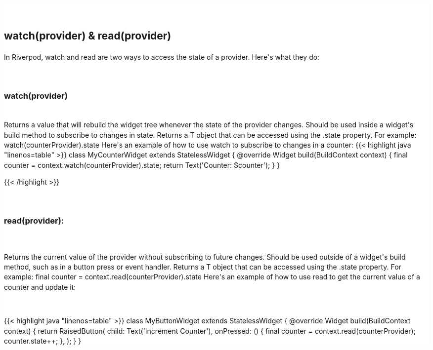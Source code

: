 <br>


## watch(provider) & read(provider)


In Riverpod, watch and read are two ways to access the state of a provider. Here's what they do:

<br>

### watch(provider)


<br>
Returns a value that will rebuild the widget tree whenever the state of the provider changes.
Should be used inside a widget's build method to subscribe to changes in state.
Returns a T object that can be accessed using the .state property. For example: watch(counterProvider).state
Here's an example of how to use watch to subscribe to changes in a counter:
{{< highlight java "linenos=table" >}}
class MyCounterWidget extends StatelessWidget {
  @override
  Widget build(BuildContext context) {
    final counter = context.watch(counterProvider).state;
    return Text('Counter: $counter');
  }
}

{{< /highlight >}}

<br>

 ### read(provider):

<br>

Returns the current value of the provider without subscribing to future changes.
Should be used outside of a widget's build method, such as in a button press or event handler.
Returns a T object that can be accessed using the .state property. For example: final counter = context.read(counterProvider).state
Here's an example of how to use read to get the current value of a counter and update it:

<br>

{{< highlight java "linenos=table" >}}
class MyButtonWidget extends StatelessWidget {
  @override
  Widget build(BuildContext context) {
    return RaisedButton(
      child: Text('Increment Counter'),
      onPressed: () {
        final counter = context.read(counterProvider);
        counter.state++;
      },
    );
  }
}
